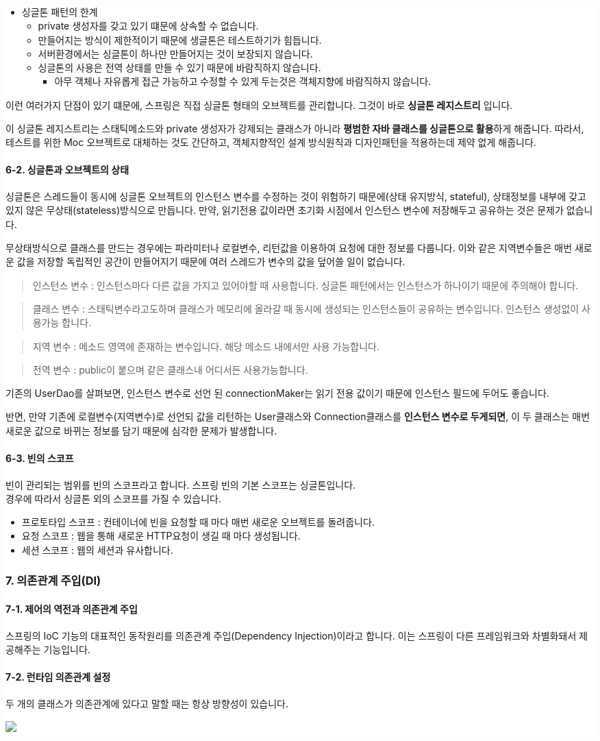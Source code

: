 - 싱글톤 패턴의 한계
	- private 생성자를 갖고 있기 떄문에 상속할 수 없습니다.
	- 만들어지는 방식이 제한적이기 때문에 생글톤은 테스트하기가 힘듭니다.
	- 서버환경에서는 싱글톤이 하나만 만들어지는 것이 보장되지 않습니다.
	- 싱글톤의 사용은 전역 상태를 만들 수 있기 때문에 바람직하지 않습니다.
		- 아무 객체나 자유롭게 접근 가능하고 수정할 수 있게 두는것은 객체지향에 바람직하지 않습니다.

이런 여러가지 단점이 있기 떄문에, 스프링은 직접 싱글톤 형태의 오브젝트를 관리합니다.
그것이 바로 **싱글톤 레지스트리** 입니다.

이 싱글톤 레지스트리는 스태틱메소드와 private 생성자가 강제되는 클래스가 아니라 **평범한 자바 클래스를 싱글톤으로 활용**하게 해줍니다.
따라서, 테스트를 위한 Moc 오브젝트로 대체하는 것도 간단하고, 객체지향적인 설계 방식원칙과 디자인패턴을 적용하는데 제약 없게 해줍니다.

#### 6-2. 싱글톤과 오브젝트의 상태
싱글톤은 스레드들이 동시에 싱글톤 오브젝트의 인스턴스 변수를 수정하는 것이 위험하기 때문에(상태 유지방식, stateful), 상태정보를 내부에 갖고 있지 않은 무상태(stateless)방식으로 만듭니다.
만약, 읽기전용 값이라면 초기화 시점에서 인스턴스 변수에 저장해두고 공유하는 것은 문제가 없습니다.

무상태방식으로 클래스를 만드는 경우에는 파라미터나 로컬변수, 리턴값을 이용하여 요청에 대한 정보를 다룹니다. 이와 같은 지역변수들은 매번 새로운 값을 저장할 독립적인 공간이 만들어지기 때문에 여러 스레드가 변수의 값을 덮어쓸 일이 없습니다.

> 인스턴스 변수 : 인스턴스마다 다른 값을 가지고 있어야할 때 사용합니다. 싱글톤 패턴에서는 인스턴스가 하나이기 때문에 주의해야 합니다.


> 클래스 변수 : 스태틱변수라고도하며 클래스가 메모리에 올라갈 때 동시에 생성되는 인스턴스들이 공유하는 변수입니다. 인스턴스 생성없이 사용가능 합니다.


> 지역 변수 : 메소드 영역에 존재하는 변수입니다. 해당 메소드 내에서만 사용 가능합니다.


> 전역 변수 : public이 붙으며 같은 클래스내 어디서든 사용가능합니다.

기존의 UserDao를 살펴보면, 인스턴스 변수로 선언 된 connectionMaker는 읽기 전용 값이기 때문에 인스턴스 필드에 두어도 좋습니다.

반면, 만약 기존에 로컬변수(지역변수)로 선언되 값을 리턴하는 User클래스와 Connection클래스를 **인스턴스 변수로 두게되면**, 이 두 클래스는 매번 새로운 값으로 바뀌는 정보를 담기 때문에 심각한 문제가 발생합니다.

#### 6-3. 빈의 스코프
빈이 관리되는 범위를 빈의 스코프라고 합니다. 스프링 빈의 기본 스코프는 싱글톤입니다.  
경우에 따라서 싱글톤 외의 스코프를 가질 수 있습니다.
- 프로토타입 스코프 : 컨테이너에 빈을 요청할 때 마다 매번 새로운 오브젝트를 돌려줍니다.
- 요청 스코프 : 웹을 통해 새로운 HTTP요청이 생길 때 마다 생성됩니다.
- 세션 스코프 : 웹의 세션과 유사합니다.

### 7. 의존관계 주입(DI)
#### 7-1. 제어의 역전과 의존관계 주입
스프링의 IoC 기능의 대표적인 동작원리를 의존관계 주입(Dependency Injection)이라고 합니다. 이는 스프링이 다른 프레임워크와 차별화돼서 제공해주는 기능입니다.

#### 7-2. 런타임 의존관계 설정
두 개의 클래스가 의존관계에 있다고 말할 때는 항상 방향성이 있습니다.

[![](https://mermaid.ink/img/eyJjb2RlIjoiZ3JhcGggTFJcbkFbQe2BtOuemOyKpF0gLS1B6rCAIELsl5Ag7J2Y7KG0LS0-IEJbQu2BtOuemOyKpF0iLCJtZXJtYWlkIjp7InRoZW1lIjoiZGFyayJ9LCJ1cGRhdGVFZGl0b3IiOmZhbHNlLCJhdXRvU3luYyI6dHJ1ZSwidXBkYXRlRGlhZ3JhbSI6ZmFsc2V9)](https://mermaid-js.github.io/mermaid-live-editor/edit#eyJjb2RlIjoiZ3JhcGggTFJcbkFbQe2BtOuemOyKpF0gLS1B6rCAIELsl5Ag7J2Y7KG0LS0-IEJbQu2BtOuemOyKpF0iLCJtZXJtYWlkIjoie1xuICBcInRoZW1lXCI6IFwiZGFya1wiXG59IiwidXBkYXRlRWRpdG9yIjpmYWxzZSwiYXV0b1N5bmMiOnRydWUsInVwZGF0ZURpYWdyYW0iOmZhbHNlfQ)
